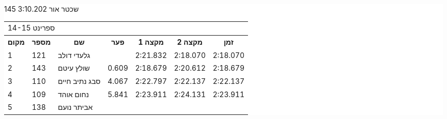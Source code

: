 </tr>
<tr class="rnk_bkcolor">
    <td class="rnk_font"></td>
    <td class="rnk_font">145</td>
    <td class="rnk_font">שכטר אור</td>
    <td class="rnk_font"></td>
    <td class="rnk_font">3:10.202</td>
    <td class="rnk_font"></td>
    <td class="rnk_font"></td>
</tr>
</table>
<table class="line_color">
<tr>
    <td colspan="99" class="title_font">ספרינט 14-15</td>
</tr>
<tr class="rnkh_bkcolor">
    <th class="rnkh_font">מקום</th>
    <th class="rnkh_font">מספר</th>
    <th class="rnkh_font">שם</th>
    <th class="rnkh_font">פער</th>
    <th class="rnkh_font">מקצה 1</th>
    <th class="rnkh_font">מקצה 2</th>
    <th class="rnkh_font">זמן</th>
</tr>
<tr class="rnk_bkcolor">
    <td class="rnk_font">1</td>
    <td class="rnk_font">121</td>
    <td class="rnk_font">גלעדי דולב</td>
    <td class="rnk_font"></td>
    <td class="rnk_font">2:21.832</td>
    <td class="rnk_font">2:18.070</td>
    <td class="rnk_font">2:18.070</td>
</tr>
<tr class="rnk_bkcolor">
    <td class="rnk_font">2</td>
    <td class="rnk_font">143</td>
    <td class="rnk_font">שולץ עיטם</td>
    <td class="rnk_font">0.609</td>
    <td class="rnk_font">2:18.679</td>
    <td class="rnk_font">2:20.612</td>
    <td class="rnk_font">2:18.679</td>
</tr>
<tr class="rnk_bkcolor">
    <td class="rnk_font">3</td>
    <td class="rnk_font">110</td>
    <td class="rnk_font">סבג נתיב חיים</td>
    <td class="rnk_font">4.067</td>
    <td class="rnk_font">2:22.797</td>
    <td class="rnk_font">2:22.137</td>
    <td class="rnk_font">2:22.137</td>
</tr>
<tr class="rnk_bkcolor">
    <td class="rnk_font">4</td>
    <td class="rnk_font">109</td>
    <td class="rnk_font">נחום אוהד</td>
    <td class="rnk_font">5.841</td>
    <td class="rnk_font">2:23.911</td>
    <td class="rnk_font">2:24.131</td>
    <td class="rnk_font">2:23.911</td>
</tr>
<tr class="rnk_bkcolor">
    <td class="rnk_font">5</td>
    <td class="rnk_font">138</td>
    <td class="rnk_font">אביתר נועם</td>